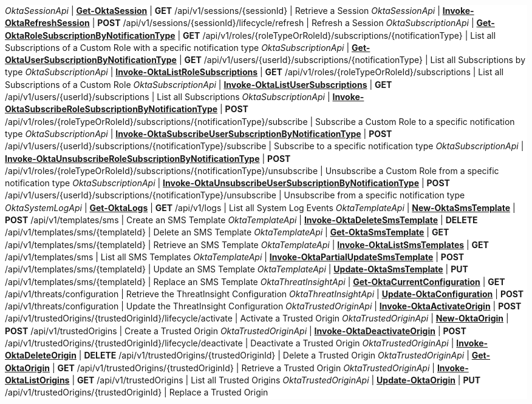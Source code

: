 *OktaSessionApi* | [**Get-OktaSession**](docs/OktaSessionApi.md#Get-OktaSession) | **GET** /api/v1/sessions/{sessionId} | Retrieve a Session
*OktaSessionApi* | [**Invoke-OktaRefreshSession**](docs/OktaSessionApi.md#Invoke-OktaRefreshSession) | **POST** /api/v1/sessions/{sessionId}/lifecycle/refresh | Refresh a Session
*OktaSubscriptionApi* | [**Get-OktaRoleSubscriptionByNotificationType**](docs/OktaSubscriptionApi.md#Get-OktaRoleSubscriptionByNotificationType) | **GET** /api/v1/roles/{roleTypeOrRoleId}/subscriptions/{notificationType} | List all Subscriptions of a Custom Role with a specific notification type
*OktaSubscriptionApi* | [**Get-OktaUserSubscriptionByNotificationType**](docs/OktaSubscriptionApi.md#Get-OktaUserSubscriptionByNotificationType) | **GET** /api/v1/users/{userId}/subscriptions/{notificationType} | List all Subscriptions by type
*OktaSubscriptionApi* | [**Invoke-OktaListRoleSubscriptions**](docs/OktaSubscriptionApi.md#Invoke-OktaListRoleSubscriptions) | **GET** /api/v1/roles/{roleTypeOrRoleId}/subscriptions | List all Subscriptions of a Custom Role
*OktaSubscriptionApi* | [**Invoke-OktaListUserSubscriptions**](docs/OktaSubscriptionApi.md#Invoke-OktaListUserSubscriptions) | **GET** /api/v1/users/{userId}/subscriptions | List all Subscriptions
*OktaSubscriptionApi* | [**Invoke-OktaSubscribeRoleSubscriptionByNotificationType**](docs/OktaSubscriptionApi.md#Invoke-OktaSubscribeRoleSubscriptionByNotificationType) | **POST** /api/v1/roles/{roleTypeOrRoleId}/subscriptions/{notificationType}/subscribe | Subscribe a Custom Role to a specific notification type
*OktaSubscriptionApi* | [**Invoke-OktaSubscribeUserSubscriptionByNotificationType**](docs/OktaSubscriptionApi.md#Invoke-OktaSubscribeUserSubscriptionByNotificationType) | **POST** /api/v1/users/{userId}/subscriptions/{notificationType}/subscribe | Subscribe to a specific notification type
*OktaSubscriptionApi* | [**Invoke-OktaUnsubscribeRoleSubscriptionByNotificationType**](docs/OktaSubscriptionApi.md#Invoke-OktaUnsubscribeRoleSubscriptionByNotificationType) | **POST** /api/v1/roles/{roleTypeOrRoleId}/subscriptions/{notificationType}/unsubscribe | Unsubscribe a Custom Role from a specific notification type
*OktaSubscriptionApi* | [**Invoke-OktaUnsubscribeUserSubscriptionByNotificationType**](docs/OktaSubscriptionApi.md#Invoke-OktaUnsubscribeUserSubscriptionByNotificationType) | **POST** /api/v1/users/{userId}/subscriptions/{notificationType}/unsubscribe | Unsubscribe from a specific notification type
*OktaSystemLogApi* | [**Get-OktaLogs**](docs/OktaSystemLogApi.md#Get-OktaLogs) | **GET** /api/v1/logs | List all System Log Events
*OktaTemplateApi* | [**New-OktaSmsTemplate**](docs/OktaTemplateApi.md#New-OktaSmsTemplate) | **POST** /api/v1/templates/sms | Create an SMS Template
*OktaTemplateApi* | [**Invoke-OktaDeleteSmsTemplate**](docs/OktaTemplateApi.md#Invoke-OktaDeleteSmsTemplate) | **DELETE** /api/v1/templates/sms/{templateId} | Delete an SMS Template
*OktaTemplateApi* | [**Get-OktaSmsTemplate**](docs/OktaTemplateApi.md#Get-OktaSmsTemplate) | **GET** /api/v1/templates/sms/{templateId} | Retrieve an SMS Template
*OktaTemplateApi* | [**Invoke-OktaListSmsTemplates**](docs/OktaTemplateApi.md#Invoke-OktaListSmsTemplates) | **GET** /api/v1/templates/sms | List all SMS Templates
*OktaTemplateApi* | [**Invoke-OktaPartialUpdateSmsTemplate**](docs/OktaTemplateApi.md#Invoke-OktaPartialUpdateSmsTemplate) | **POST** /api/v1/templates/sms/{templateId} | Update an SMS Template
*OktaTemplateApi* | [**Update-OktaSmsTemplate**](docs/OktaTemplateApi.md#Update-OktaSmsTemplate) | **PUT** /api/v1/templates/sms/{templateId} | Replace an SMS Template
*OktaThreatInsightApi* | [**Get-OktaCurrentConfiguration**](docs/OktaThreatInsightApi.md#Get-OktaCurrentConfiguration) | **GET** /api/v1/threats/configuration | Retrieve the ThreatInsight Configuration
*OktaThreatInsightApi* | [**Update-OktaConfiguration**](docs/OktaThreatInsightApi.md#Update-OktaConfiguration) | **POST** /api/v1/threats/configuration | Update the ThreatInsight Configuration
*OktaTrustedOriginApi* | [**Invoke-OktaActivateOrigin**](docs/OktaTrustedOriginApi.md#Invoke-OktaActivateOrigin) | **POST** /api/v1/trustedOrigins/{trustedOriginId}/lifecycle/activate | Activate a Trusted Origin
*OktaTrustedOriginApi* | [**New-OktaOrigin**](docs/OktaTrustedOriginApi.md#New-OktaOrigin) | **POST** /api/v1/trustedOrigins | Create a Trusted Origin
*OktaTrustedOriginApi* | [**Invoke-OktaDeactivateOrigin**](docs/OktaTrustedOriginApi.md#Invoke-OktaDeactivateOrigin) | **POST** /api/v1/trustedOrigins/{trustedOriginId}/lifecycle/deactivate | Deactivate a Trusted Origin
*OktaTrustedOriginApi* | [**Invoke-OktaDeleteOrigin**](docs/OktaTrustedOriginApi.md#Invoke-OktaDeleteOrigin) | **DELETE** /api/v1/trustedOrigins/{trustedOriginId} | Delete a Trusted Origin
*OktaTrustedOriginApi* | [**Get-OktaOrigin**](docs/OktaTrustedOriginApi.md#Get-OktaOrigin) | **GET** /api/v1/trustedOrigins/{trustedOriginId} | Retrieve a Trusted Origin
*OktaTrustedOriginApi* | [**Invoke-OktaListOrigins**](docs/OktaTrustedOriginApi.md#Invoke-OktaListOrigins) | **GET** /api/v1/trustedOrigins | List all Trusted Origins
*OktaTrustedOriginApi* | [**Update-OktaOrigin**](docs/OktaTrustedOriginApi.md#Update-OktaOrigin) | **PUT** /api/v1/trustedOrigins/{trustedOriginId} | Replace a Trusted Origin